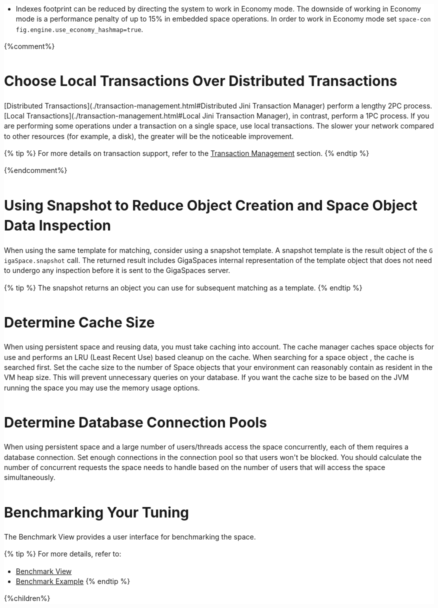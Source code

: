 - Indexes footprint can be reduced by directing the system to work in Economy mode. The downside of working in Economy mode is a performance penalty of up to 15% in embedded space operations. In order to work in Economy mode set `space-config.engine.use_economy_hashmap=true`.

{%comment%}

# Choose Local Transactions Over Distributed Transactions

[Distributed Transactions](./transaction-management.html#Distributed Jini Transaction Manager) perform a lengthy 2PC process. [Local Transactions](./transaction-management.html#Local Jini Transaction Manager), in contrast, perform a 1PC process. If you are performing some operations under a transaction on a single space, use local transactions. The slower your network compared to other resources (for example, a disk), the greater will be the noticeable improvement.


{% tip %}
For more details on transaction support, refer to the [Transaction Management](./transaction-management.html) section.
{% endtip %}

{%endcomment%}

# Using Snapshot to Reduce Object Creation and Space Object Data Inspection

When using the same template for matching, consider using a snapshot template. A snapshot template is the result object of the `GigaSpace.snapshot` call. The returned result includes GigaSpaces internal representation of the template object that does not need to undergo any inspection before it is sent to the GigaSpaces server.

{% tip %}
The snapshot returns an object you can use for subsequent matching as a template.
{% endtip %}

# Determine Cache Size

When using persistent space and reusing data, you must take caching into account. The cache manager caches space objects for use and performs an LRU (Least Recent Use) based cleanup on the cache. When searching for a space object , the cache is searched first. Set the cache size to the number of Space objects that your environment can reasonably contain as resident in the VM heap size. This will prevent unnecessary queries on your database. If you want the cache size to be based on the JVM running the space you may use the memory usage options.

# Determine Database Connection Pools

When using persistent space and a large number of users/threads access the space concurrently, each of them requires a database connection. Set enough connections in the connection pool so that users won't be blocked. You should calculate the number of concurrent requests the space needs to handle based on the number of users that will access the space simultaneously.

# Benchmarking Your Tuning

The Benchmark View provides a user interface for benchmarking the space.

{% tip %}
For more details, refer to:

- [Benchmark View](./benchmark-browser.html)
- [Benchmark Example](./benchmark-utility-cli.html)
{% endtip %}



{%children%}